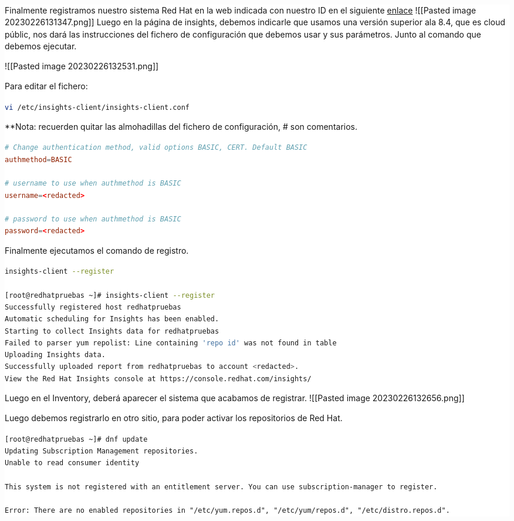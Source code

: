 Finalmente registramos nuestro sistema Red Hat en la web indicada con nuestro ID en el siguiente [enlace](https://red.ht/insights-dashboard)
![[Pasted image 20230226131347.png]]
Luego en la página de insights, debemos indicarle que usamos una versión superior ala 8.4, que es cloud públic, nos dará las instrucciones del fichero de configuración que debemos usar y sus parámetros. Junto al comando que debemos ejecutar.

![[Pasted image 20230226132531.png]]

Para editar el fichero:

```bash
vi /etc/insights-client/insights-client.conf
```

**Nota: recuerden quitar las almohadillas del fichero de configuración, # son comentarios. 

```conf
# Change authentication method, valid options BASIC, CERT. Default BASIC
authmethod=BASIC

# username to use when authmethod is BASIC
username=<redacted>

# password to use when authmethod is BASIC
password=<redacted>
```

Finalmente ejecutamos el comando de registro.
```bash
insights-client --register

[root@redhatpruebas ~]# insights-client --register
Successfully registered host redhatpruebas
Automatic scheduling for Insights has been enabled.
Starting to collect Insights data for redhatpruebas
Failed to parser yum repolist: Line containing 'repo id' was not found in table
Uploading Insights data.
Successfully uploaded report from redhatpruebas to account <redacted>.
View the Red Hat Insights console at https://console.redhat.com/insights/
```


Luego en el Inventory, deberá aparecer el sistema que acabamos de registrar.
![[Pasted image 20230226132656.png]]

Luego debemos registrarlo en otro sitio, para poder activar los repositorios de Red Hat.
```
[root@redhatpruebas ~]# dnf update
Updating Subscription Management repositories.
Unable to read consumer identity

This system is not registered with an entitlement server. You can use subscription-manager to register.

Error: There are no enabled repositories in "/etc/yum.repos.d", "/etc/yum/repos.d", "/etc/distro.repos.d".
```
